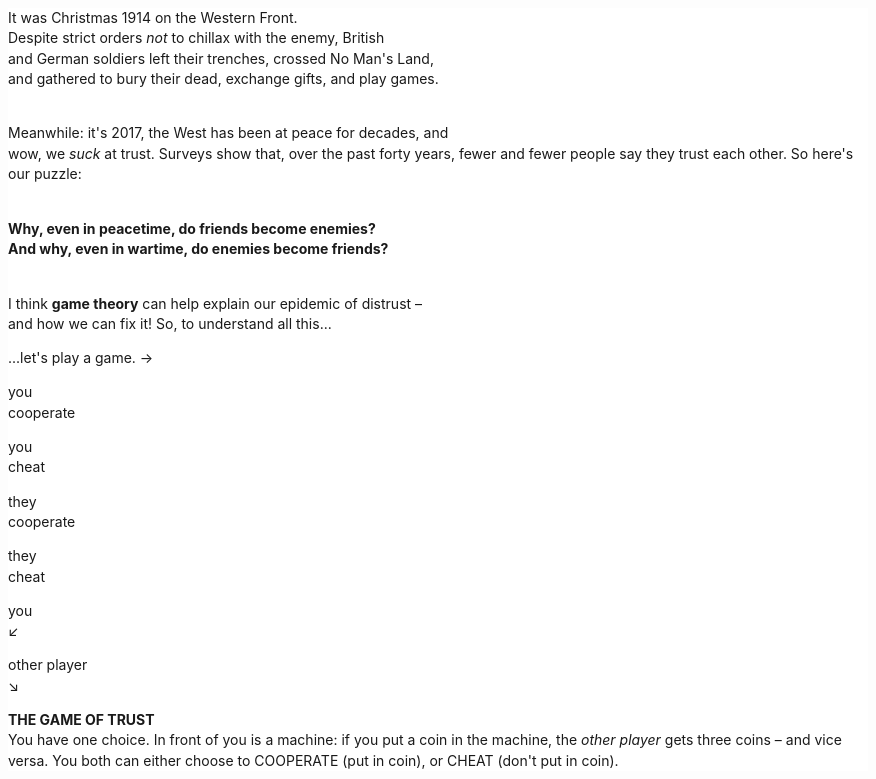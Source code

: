 It was Christmas 1914 on the Western Front.<br>
Despite strict orders <i>not</i> to chillax with the enemy, British<br>
and German soldiers left their trenches, crossed No Man's Land,<br>
and gathered to bury their dead, exchange gifts, and play games.
<br><br>

Meanwhile: it's 2017, the West has been at peace for decades, and<br>
wow, we <i>suck</i> at trust. Surveys show that, over the past forty years,
fewer and fewer people say they trust each other. So here's our puzzle:
<br><br>

<b>Why, even in peacetime, do friends become enemies?<br>
And why, even in wartime, do enemies become friends?</b>
<br><br>

I think <b>game theory</b> can help explain our epidemic of distrust –<br>
and how we can fix it! So, to understand all this...
</p>
<p id="intro_button">
...let's play a game. &rarr;
</p>





<p id="label_you_cooperate">
you<br>cooperate
</p>

<p id="label_you_cheat">
you<br>cheat
</p>

<p id="label_they_cooperate">
they<br>cooperate
</p>

<p id="label_they_cheat">
they<br>cheat
</p>

<p id="label_you">
you<br>↙
</p>
<p id="label_them">
other player<br>↘
</p>

<p id="oneoff_0_top">

<b>THE GAME OF TRUST</b>
<br>
You have one choice.
In front of you is a machine: if you put a coin in the machine,
the <i>other player</i> gets three coins – and vice versa.
You both can either choose to COOPERATE (put in coin), or CHEAT (don't put in coin).
</p>
